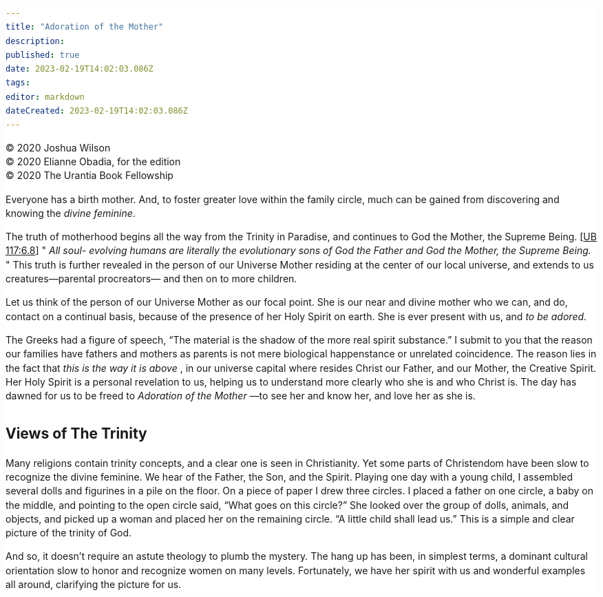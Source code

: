```yaml
---
title: "Adoration of the Mother"
description: 
published: true
date: 2023-02-19T14:02:03.086Z
tags: 
editor: markdown
dateCreated: 2023-02-19T14:02:03.086Z
---
```


<p class="v-card v-sheet theme--light grey lighten-3 px-2">© 2020 Joshua Wilson<br>© 2020 Elianne Obadia, for the edition<br>© 2020 The Urantia Book Fellowship</p>

Everyone has a birth mother. And, to foster greater love within the family circle, much can be gained from discovering and knowing the _divine feminine_. 

The truth of motherhood begins all the way from the Trinity in Paradise, and continues to God the Mother, the Supreme Being. [[UB 117:6.8](/en/The_Urantia_Book/117#p6_8)] " _All soul- evolving humans are literally the evolutionary sons of God the Father and God the Mother, the Supreme Being._ " This truth is further revealed in the person of our Universe Mother residing at the center of our local universe, and extends to us creatures—parental procreators— and then on to more children. 

Let us think of the person of our Universe Mother as our focal point. She is our near and divine mother who we can, and do, contact on a continual basis, because of the presence of her Holy Spirit on earth. She is ever present with us, and _to be adored_. 

The Greeks had a figure of speech, “The material is the shadow of the more real spirit substance.” I submit to you that the reason our families have fathers and mothers as parents is not mere biological happenstance or unrelated coincidence. The reason lies in the fact that _this is the way it is above_ , in our universe capital where resides Christ our Father, and our Mother, the Creative Spirit. Her Holy Spirit is a personal revelation to us, helping us to understand more clearly who she is and who Christ is. The day has dawned for us to be freed to _Adoration of the Mother_ —to see her and know her, and love her as she is. 

## Views of The Trinity 

Many religions contain trinity concepts, and a clear one is seen in Christianity. Yet some parts of Christendom have been slow to recognize the divine feminine. We hear of the Father, the Son, and the Spirit. Playing one day with a young child, I assembled several dolls and figurines in a pile on the floor. On a piece of paper I drew three circles. I placed a father on one circle, a baby on the middle, and pointing to the open circle said, “What goes on this circle?” She looked over the group of dolls, animals, and objects, and picked up a woman and placed her on the remaining circle. “A little child shall lead us.” This is a simple and clear picture of the trinity of God. 

And so, it doesn’t require an astute theology to plumb the mystery. The hang up has been, in simplest terms, a dominant cultural orientation slow to honor and recognize women on many levels. Fortunately, we have her spirit with us and wonderful examples all around, clarifying the picture for us. 

<figure id="Figure_1" class="image urantiapedia">
